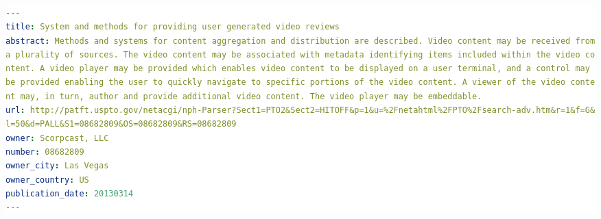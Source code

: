 ```yaml
---
title: System and methods for providing user generated video reviews
abstract: Methods and systems for content aggregation and distribution are described. Video content may be received from a plurality of sources. The video content may be associated with metadata identifying items included within the video content. A video player may be provided which enables video content to be displayed on a user terminal, and a control may be provided enabling the user to quickly navigate to specific portions of the video content. A viewer of the video content may, in turn, author and provide additional video content. The video player may be embeddable.
url: http://patft.uspto.gov/netacgi/nph-Parser?Sect1=PTO2&Sect2=HITOFF&p=1&u=%2Fnetahtml%2FPTO%2Fsearch-adv.htm&r=1&f=G&l=50&d=PALL&S1=08682809&OS=08682809&RS=08682809
owner: Scorpcast, LLC
number: 08682809
owner_city: Las Vegas
owner_country: US
publication_date: 20130314
---
```

